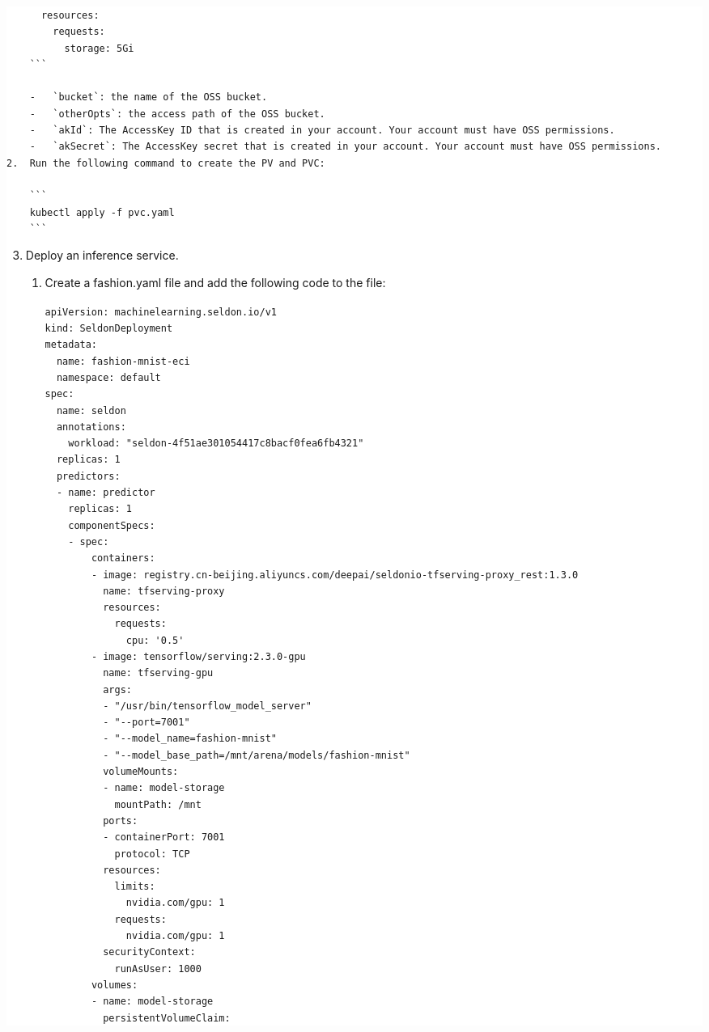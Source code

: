           resources:
            requests:
              storage: 5Gi
        ```

        -   `bucket`: the name of the OSS bucket.
        -   `otherOpts`: the access path of the OSS bucket.
        -   `akId`: The AccessKey ID that is created in your account. Your account must have OSS permissions.
        -   `akSecret`: The AccessKey secret that is created in your account. Your account must have OSS permissions.
    2.  Run the following command to create the PV and PVC:

        ```
        kubectl apply -f pvc.yaml
        ```

3.  Deploy an inference service.

    1.  Create a fashion.yaml file and add the following code to the file:

        ```
        apiVersion: machinelearning.seldon.io/v1
        kind: SeldonDeployment
        metadata:
          name: fashion-mnist-eci
          namespace: default
        spec:
          name: seldon
          annotations:
            workload: "seldon-4f51ae301054417c8bacf0fea6fb4321"
          replicas: 1
          predictors:
          - name: predictor
            replicas: 1
            componentSpecs:
            - spec:
                containers:
                - image: registry.cn-beijing.aliyuncs.com/deepai/seldonio-tfserving-proxy_rest:1.3.0
                  name: tfserving-proxy
                  resources:
                    requests:
                      cpu: '0.5'
                - image: tensorflow/serving:2.3.0-gpu
                  name: tfserving-gpu
                  args:
                  - "/usr/bin/tensorflow_model_server"
                  - "--port=7001"
                  - "--model_name=fashion-mnist"
                  - "--model_base_path=/mnt/arena/models/fashion-mnist"
                  volumeMounts:
                  - name: model-storage
                    mountPath: /mnt
                  ports:
                  - containerPort: 7001
                    protocol: TCP
                  resources:
                    limits:
                      nvidia.com/gpu: 1
                    requests:
                      nvidia.com/gpu: 1
                  securityContext:
                    runAsUser: 1000
                volumes:
                - name: model-storage
                  persistentVolumeClaim: